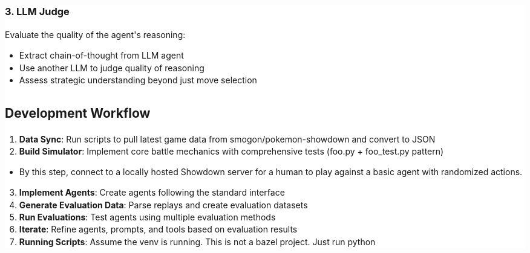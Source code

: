 ### 3. LLM Judge
Evaluate the quality of the agent's reasoning:
- Extract chain-of-thought from LLM agent
- Use another LLM to judge quality of reasoning
- Assess strategic understanding beyond just move selection

## Development Workflow

1. **Data Sync**: Run scripts to pull latest game data from smogon/pokemon-showdown and convert to JSON
2. **Build Simulator**: Implement core battle mechanics with comprehensive tests (foo.py + foo_test.py pattern)
- By this step, connect to a locally hosted Showdown server for a human to play against a basic agent with randomized actions.
3. **Implement Agents**: Create agents following the standard interface
4. **Generate Evaluation Data**: Parse replays and create evaluation datasets
5. **Run Evaluations**: Test agents using multiple evaluation methods
6. **Iterate**: Refine agents, prompts, and tools based on evaluation results
7. **Running Scripts**: Assume the venv is running. This is not a bazel project. Just run python <script>.

## Testing Philosophy

- **Test files co-located**: Each `foo.py` has corresponding `foo_test.py` in same directory
- **Executing Tests**: Just run `pytest` to run all tests.
- **Immutable state simplifies testing**: Easy to set up specific game states for unit tests
- **Battle scenarios as test cases**: Key battle mechanics verified through scenario tests

## Future Considerations

### Additional Regulations
- Easy addition of new rulesets (Regulation I with 2 restricted Pokémon, Regulation J with Mythicals, etc.)
- Historical regulations for training on past competitive seasons

### Advanced Features
- Team building agents (not just battle agents)
- Meta analysis tools (usage stats, team archetypes, hypothesizing teams)
- Replay database and analysis
- Tournament simulation framework

## Non-Goals

This project explicitly does NOT include:
- Reinforcement learning agents
- Tree search or rollout-based agents (MCTS, minimax, etc.)
- Game rendering or graphical interface
- Mobile or web deployment

The focus is purely on LLM-based agents evaluated through simulation.
